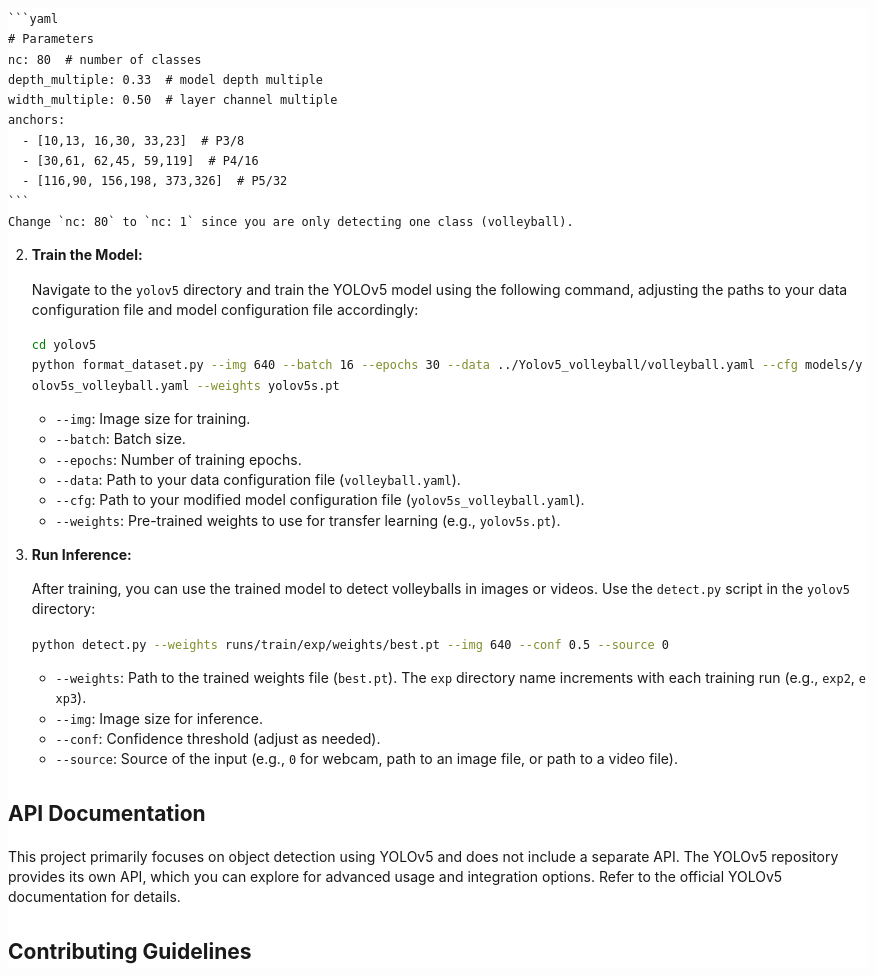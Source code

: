     ```yaml
    # Parameters
    nc: 80  # number of classes
    depth_multiple: 0.33  # model depth multiple
    width_multiple: 0.50  # layer channel multiple
    anchors:
      - [10,13, 16,30, 33,23]  # P3/8
      - [30,61, 62,45, 59,119]  # P4/16
      - [116,90, 156,198, 373,326]  # P5/32
    ```
    Change `nc: 80` to `nc: 1` since you are only detecting one class (volleyball).

2.  **Train the Model:**

    Navigate to the `yolov5` directory and train the YOLOv5 model using the following command, adjusting the paths to your data configuration file and model configuration file accordingly:

    ```bash
    cd yolov5
    python format_dataset.py --img 640 --batch 16 --epochs 30 --data ../Yolov5_volleyball/volleyball.yaml --cfg models/yolov5s_volleyball.yaml --weights yolov5s.pt
    ```

    *   `--img`: Image size for training.
    *   `--batch`: Batch size.
    *   `--epochs`: Number of training epochs.
    *   `--data`: Path to your data configuration file (`volleyball.yaml`).
    *   `--cfg`: Path to your modified model configuration file (`yolov5s_volleyball.yaml`).
    *   `--weights`: Pre-trained weights to use for transfer learning (e.g., `yolov5s.pt`).

3.  **Run Inference:**

    After training, you can use the trained model to detect volleyballs in images or videos.  Use the `detect.py` script in the `yolov5` directory:

    ```bash
    python detect.py --weights runs/train/exp/weights/best.pt --img 640 --conf 0.5 --source 0
    ```

    *   `--weights`: Path to the trained weights file (`best.pt`).  The `exp` directory name increments with each training run (e.g., `exp2`, `exp3`).
    *   `--img`: Image size for inference.
    *   `--conf`: Confidence threshold (adjust as needed).
    *   `--source`: Source of the input (e.g., `0` for webcam, path to an image file, or path to a video file).

## API Documentation

This project primarily focuses on object detection using YOLOv5 and does not include a separate API. The YOLOv5 repository provides its own API, which you can explore for advanced usage and integration options.  Refer to the official YOLOv5 documentation for details.

## Contributing Guidelines
